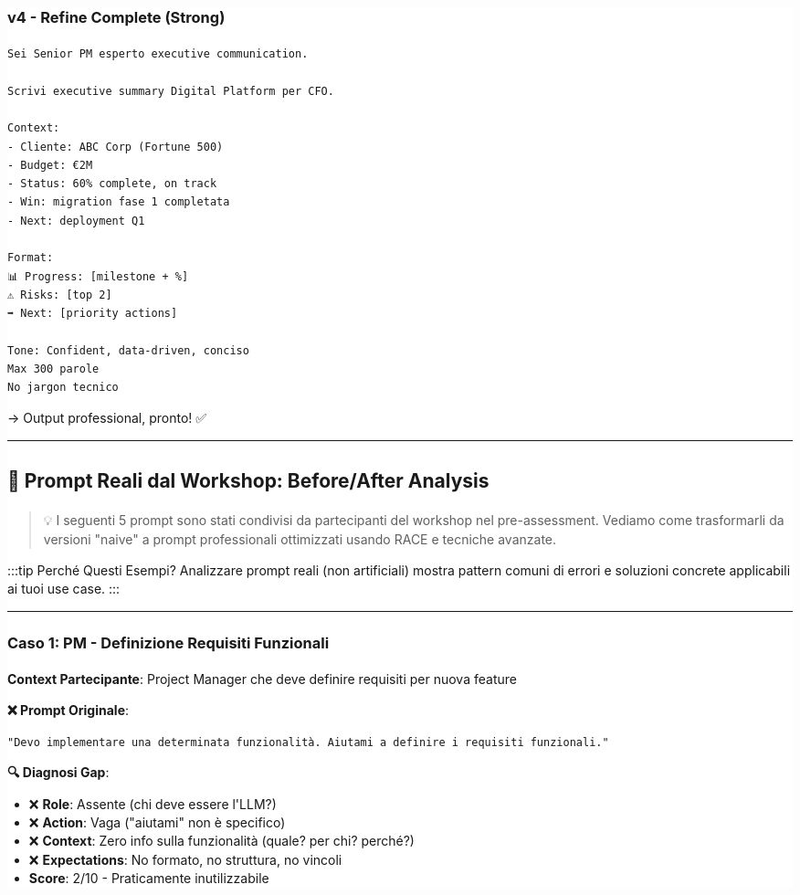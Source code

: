 
### **v4 - Refine Complete (Strong)**
```
Sei Senior PM esperto executive communication.

Scrivi executive summary Digital Platform per CFO.

Context:
- Cliente: ABC Corp (Fortune 500)
- Budget: €2M
- Status: 60% complete, on track
- Win: migration fase 1 completata
- Next: deployment Q1

Format:
📊 Progress: [milestone + %]
⚠️ Risks: [top 2]
➡️ Next: [priority actions]

Tone: Confident, data-driven, conciso
Max 300 parole
No jargon tecnico
```
→ Output professional, pronto! ✅

---

## 🎯 Prompt Reali dal Workshop: Before/After Analysis

> 💡 I seguenti 5 prompt sono stati condivisi da partecipanti del workshop nel pre-assessment.
> Vediamo come trasformarli da versioni "naive" a prompt professionali ottimizzati usando RACE e tecniche avanzate.

:::tip Perché Questi Esempi?
Analizzare prompt reali (non artificiali) mostra pattern comuni di errori e soluzioni concrete applicabili ai tuoi use case.
:::

---

### **Caso 1: PM - Definizione Requisiti Funzionali**

**Context Partecipante**: Project Manager che deve definire requisiti per nuova feature

**❌ Prompt Originale**:
```
"Devo implementare una determinata funzionalità. Aiutami a definire i requisiti funzionali."
```

**🔍 Diagnosi Gap**:
- ❌ **Role**: Assente (chi deve essere l'LLM?)
- ❌ **Action**: Vaga ("aiutami" non è specifico)
- ❌ **Context**: Zero info sulla funzionalità (quale? per chi? perché?)
- ❌ **Expectations**: No formato, no struttura, no vincoli
- **Score**: 2/10 - Praticamente inutilizzabile
